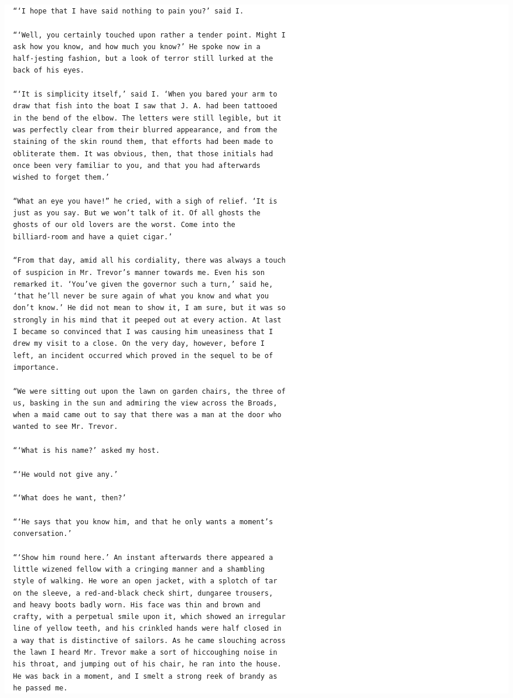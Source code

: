       “‘I hope that I have said nothing to pain you?’ said I.

      “‘Well, you certainly touched upon rather a tender point. Might I
      ask how you know, and how much you know?’ He spoke now in a
      half-jesting fashion, but a look of terror still lurked at the
      back of his eyes.

      “‘It is simplicity itself,’ said I. ‘When you bared your arm to
      draw that fish into the boat I saw that J. A. had been tattooed
      in the bend of the elbow. The letters were still legible, but it
      was perfectly clear from their blurred appearance, and from the
      staining of the skin round them, that efforts had been made to
      obliterate them. It was obvious, then, that those initials had
      once been very familiar to you, and that you had afterwards
      wished to forget them.’

      “What an eye you have!” he cried, with a sigh of relief. ‘It is
      just as you say. But we won’t talk of it. Of all ghosts the
      ghosts of our old lovers are the worst. Come into the
      billiard-room and have a quiet cigar.’

      “From that day, amid all his cordiality, there was always a touch
      of suspicion in Mr. Trevor’s manner towards me. Even his son
      remarked it. ‘You’ve given the governor such a turn,’ said he,
      ‘that he’ll never be sure again of what you know and what you
      don’t know.’ He did not mean to show it, I am sure, but it was so
      strongly in his mind that it peeped out at every action. At last
      I became so convinced that I was causing him uneasiness that I
      drew my visit to a close. On the very day, however, before I
      left, an incident occurred which proved in the sequel to be of
      importance.

      “We were sitting out upon the lawn on garden chairs, the three of
      us, basking in the sun and admiring the view across the Broads,
      when a maid came out to say that there was a man at the door who
      wanted to see Mr. Trevor.

      “‘What is his name?’ asked my host.

      “‘He would not give any.’

      “‘What does he want, then?’

      “‘He says that you know him, and that he only wants a moment’s
      conversation.’

      “‘Show him round here.’ An instant afterwards there appeared a
      little wizened fellow with a cringing manner and a shambling
      style of walking. He wore an open jacket, with a splotch of tar
      on the sleeve, a red-and-black check shirt, dungaree trousers,
      and heavy boots badly worn. His face was thin and brown and
      crafty, with a perpetual smile upon it, which showed an irregular
      line of yellow teeth, and his crinkled hands were half closed in
      a way that is distinctive of sailors. As he came slouching across
      the lawn I heard Mr. Trevor make a sort of hiccoughing noise in
      his throat, and jumping out of his chair, he ran into the house.
      He was back in a moment, and I smelt a strong reek of brandy as
      he passed me.
